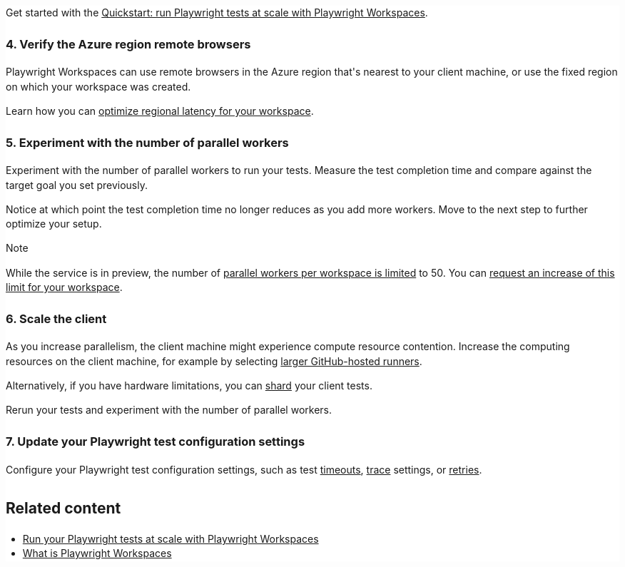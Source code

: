 Get started with the [Quickstart: run Playwright tests at scale with Playwright Workspaces](./quickstart-run-end-to-end-tests.md).

### 4. Verify the Azure region remote browsers

Playwright Workspaces can use remote browsers in the Azure region that's nearest to your client machine, or use the fixed region on which your workspace was created.

Learn how you can [optimize regional latency for your workspace](./how-to-optimize-regional-latency.md).

### 5. Experiment with the number of parallel workers

Experiment with the number of parallel workers to run your tests. Measure the test completion time and compare against the target goal you set previously. 

Notice at which point the test completion time no longer reduces as you add more workers. Move to the next step to further optimize your setup.

> [!NOTE]
> While the service is in preview, the number of [parallel workers per workspace is limited](./resource-limits-quotas-capacity.md) to 50. You can [request an increase of this limit for your workspace](https://aka.ms/mpt/feedback).

### 6. Scale the client

As you increase parallelism, the client machine might experience compute resource contention. Increase the computing resources on the client machine, for example by selecting [larger GitHub-hosted runners](https://docs.github.com/actions/using-github-hosted-runners/about-larger-runners).

Alternatively, if you have hardware limitations, you can [shard](https://playwright.dev/docs/test-sharding) your client tests.

Rerun your tests and experiment with the number of parallel workers.

### 7. Update your Playwright test configuration settings

Configure your Playwright test configuration settings, such as test [timeouts](https://playwright.dev/docs/test-timeouts), [trace](https://playwright.dev/docs/api/class-testoptions#test-options-trace) settings, or [retries](https://playwright.dev/docs/test-retries).

## Related content

- [Run your Playwright tests at scale with Playwright Workspaces](./quickstart-run-end-to-end-tests.md)
- [What is Playwright Workspaces](./overview-what-is-microsoft-playwright-workspaces.md)
